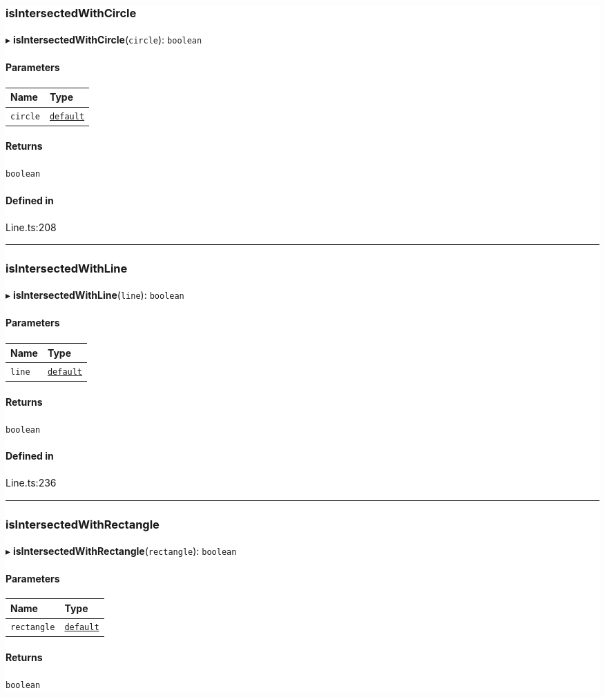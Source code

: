 ### isIntersectedWithCircle

▸ **isIntersectedWithCircle**(`circle`): `boolean`

#### Parameters

| Name | Type |
| :------ | :------ |
| `circle` | [`default`](Circle.default.md) |

#### Returns

`boolean`

#### Defined in

Line.ts:208

___

### isIntersectedWithLine

▸ **isIntersectedWithLine**(`line`): `boolean`

#### Parameters

| Name | Type |
| :------ | :------ |
| `line` | [`default`](Line.default.md) |

#### Returns

`boolean`

#### Defined in

Line.ts:236

___

### isIntersectedWithRectangle

▸ **isIntersectedWithRectangle**(`rectangle`): `boolean`

#### Parameters

| Name | Type |
| :------ | :------ |
| `rectangle` | [`default`](Rectangle.default.md) |

#### Returns

`boolean`
